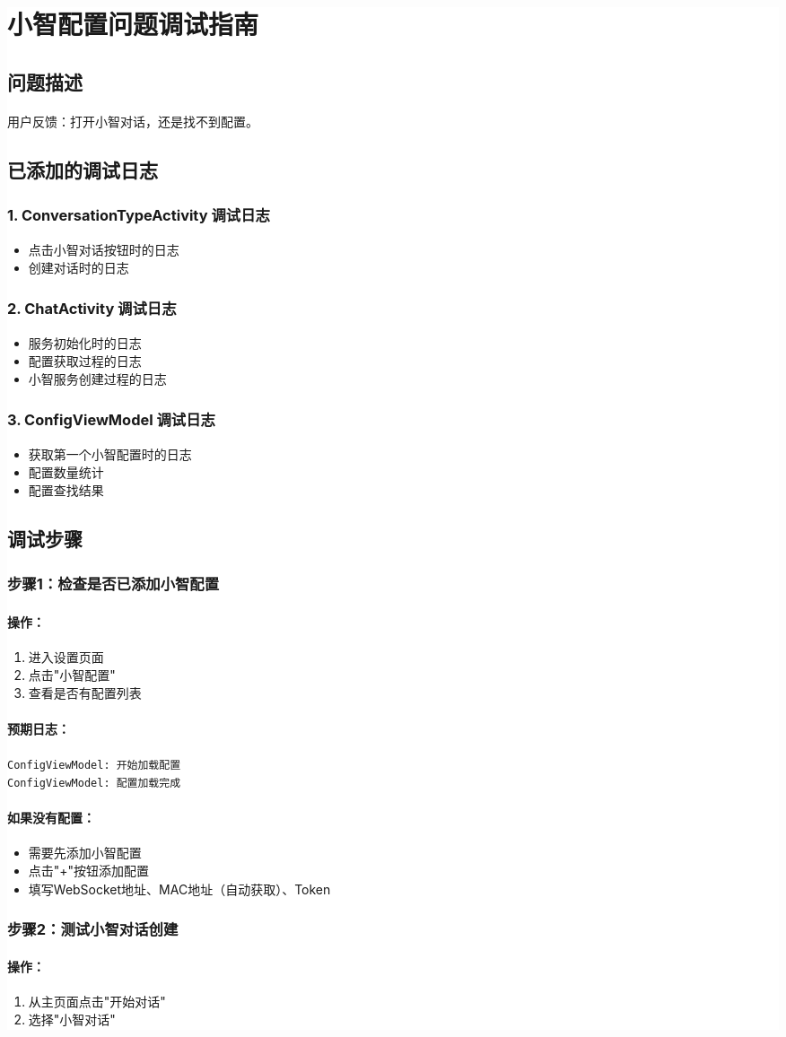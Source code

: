 # 小智配置问题调试指南

## 问题描述
用户反馈：打开小智对话，还是找不到配置。

## 已添加的调试日志

### 1. ConversationTypeActivity 调试日志
- 点击小智对话按钮时的日志
- 创建对话时的日志

### 2. ChatActivity 调试日志
- 服务初始化时的日志
- 配置获取过程的日志
- 小智服务创建过程的日志

### 3. ConfigViewModel 调试日志
- 获取第一个小智配置时的日志
- 配置数量统计
- 配置查找结果

## 调试步骤

### 步骤1：检查是否已添加小智配置

#### 操作：
1. 进入设置页面
2. 点击"小智配置"
3. 查看是否有配置列表

#### 预期日志：
```
ConfigViewModel: 开始加载配置
ConfigViewModel: 配置加载完成
```

#### 如果没有配置：
- 需要先添加小智配置
- 点击"+"按钮添加配置
- 填写WebSocket地址、MAC地址（自动获取）、Token

### 步骤2：测试小智对话创建

#### 操作：
1. 从主页面点击"开始对话"
2. 选择"小智对话"
